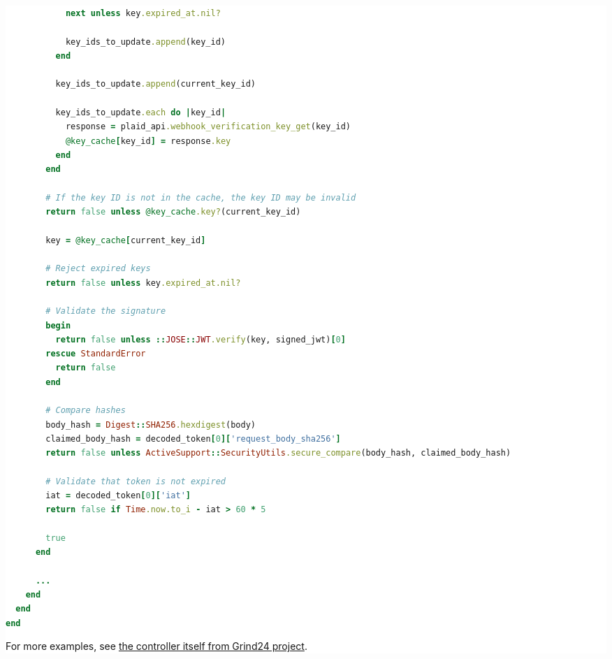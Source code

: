 ```ruby
            next unless key.expired_at.nil?

            key_ids_to_update.append(key_id)
          end

          key_ids_to_update.append(current_key_id)

          key_ids_to_update.each do |key_id|
            response = plaid_api.webhook_verification_key_get(key_id)
            @key_cache[key_id] = response.key
          end
        end

        # If the key ID is not in the cache, the key ID may be invalid
        return false unless @key_cache.key?(current_key_id)

        key = @key_cache[current_key_id]

        # Reject expired keys
        return false unless key.expired_at.nil?

        # Validate the signature
        begin
          return false unless ::JOSE::JWT.verify(key, signed_jwt)[0]
        rescue StandardError
          return false
        end

        # Compare hashes
        body_hash = Digest::SHA256.hexdigest(body)
        claimed_body_hash = decoded_token[0]['request_body_sha256']
        return false unless ActiveSupport::SecurityUtils.secure_compare(body_hash, claimed_body_hash)

        # Validate that token is not expired
        iat = decoded_token[0]['iat']
        return false if Time.now.to_i - iat > 60 * 5

        true
      end

      ...
    end
  end
end
```

For more examples, see [the controller itself from Grind24 project](https://github.com/BoB-Company/grind-banking-api/blob/main/app/controllers/plaid_webhooks_controller.rb).

